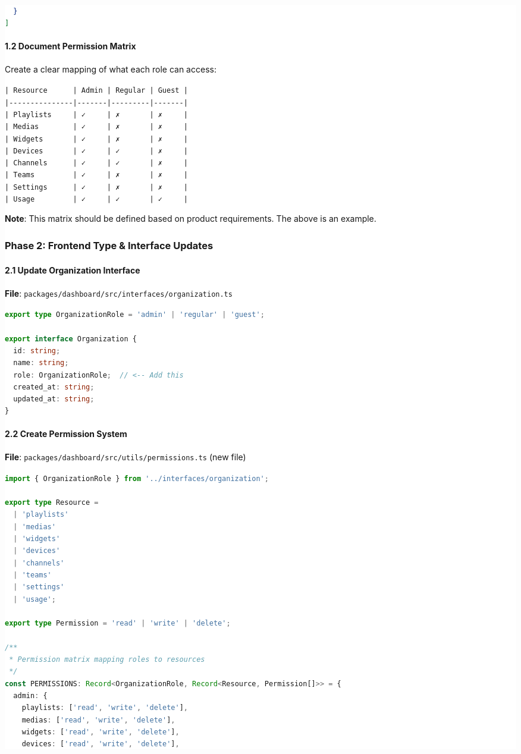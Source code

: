 ```elixir
  }
]
```

#### 1.2 Document Permission Matrix
Create a clear mapping of what each role can access:

```
| Resource      | Admin | Regular | Guest |
|---------------|-------|---------|-------|
| Playlists     | ✓     | ✗       | ✗     |
| Medias        | ✓     | ✗       | ✗     |
| Widgets       | ✓     | ✗       | ✗     |
| Devices       | ✓     | ✓       | ✗     |
| Channels      | ✓     | ✓       | ✗     |
| Teams         | ✓     | ✗       | ✗     |
| Settings      | ✓     | ✗       | ✗     |
| Usage         | ✓     | ✓       | ✓     |
```

**Note**: This matrix should be defined based on product requirements. The above is an example.

### Phase 2: Frontend Type & Interface Updates

#### 2.1 Update Organization Interface
**File**: `packages/dashboard/src/interfaces/organization.ts`

```typescript
export type OrganizationRole = 'admin' | 'regular' | 'guest';

export interface Organization {
  id: string;
  name: string;
  role: OrganizationRole;  // <-- Add this
  created_at: string;
  updated_at: string;
}
```

#### 2.2 Create Permission System
**File**: `packages/dashboard/src/utils/permissions.ts` (new file)

```typescript
import { OrganizationRole } from '../interfaces/organization';

export type Resource = 
  | 'playlists' 
  | 'medias' 
  | 'widgets' 
  | 'devices' 
  | 'channels' 
  | 'teams' 
  | 'settings' 
  | 'usage';

export type Permission = 'read' | 'write' | 'delete';

/**
 * Permission matrix mapping roles to resources
 */
const PERMISSIONS: Record<OrganizationRole, Record<Resource, Permission[]>> = {
  admin: {
    playlists: ['read', 'write', 'delete'],
    medias: ['read', 'write', 'delete'],
    widgets: ['read', 'write', 'delete'],
    devices: ['read', 'write', 'delete'],
```